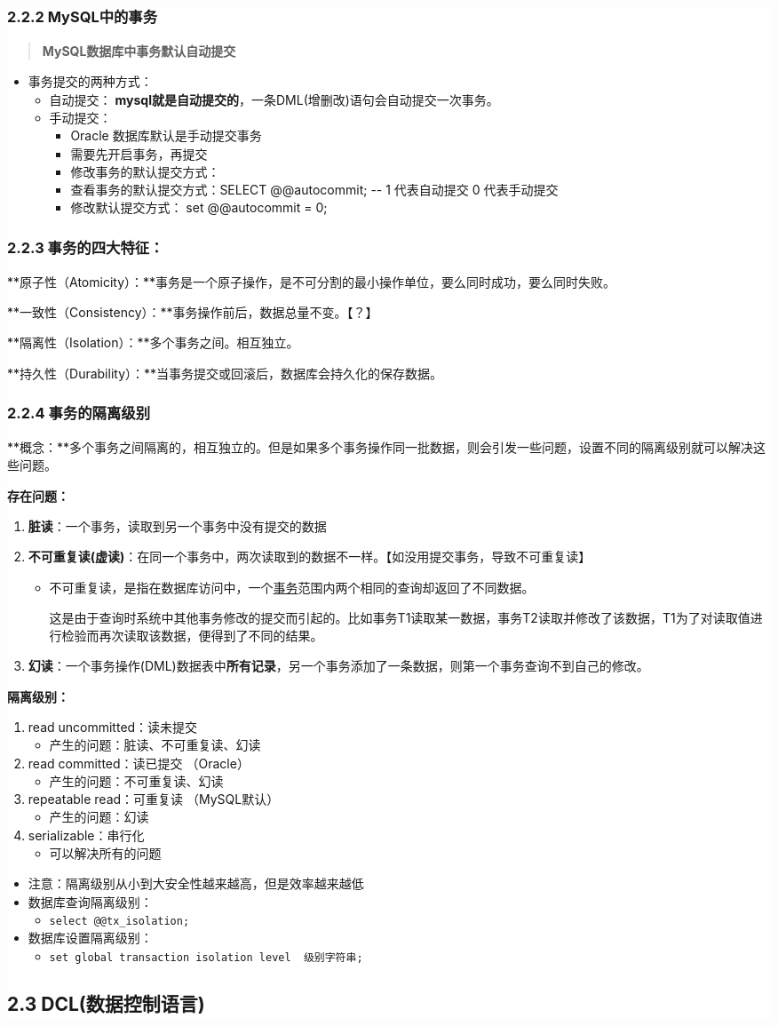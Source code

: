 ### 2.2.2 MySQL中的事务

> **MySQL数据库中事务默认自动提交**

- 事务提交的两种方式：
  - 自动提交： **mysql就是自动提交的**，一条DML(增删改)语句会自动提交一次事务。
  - 手动提交：
    -  Oracle 数据库默认是手动提交事务
    - 需要先开启事务，再提交
    -  修改事务的默认提交方式：
      - 查看事务的默认提交方式：SELECT @@autocommit; -- 1 代表自动提交  0 代表手动提交
      - 修改默认提交方式： set @@autocommit = 0;	

### 2.2.3 事务的四大特征：

**原子性（Atomicity）：**事务是一个原子操作，是不可分割的最小操作单位，要么同时成功，要么同时失败。

**一致性（Consistency）：**事务操作前后，数据总量不变。【？】

**隔离性（Isolation）：**多个事务之间。相互独立。

**持久性（Durability）：**当事务提交或回滚后，数据库会持久化的保存数据。

### 2.2.4 事务的隔离级别

**概念：**多个事务之间隔离的，相互独立的。但是如果多个事务操作同一批数据，则会引发一些问题，设置不同的隔离级别就可以解决这些问题。

**存在问题：**

1. **脏读**：一个事务，读取到另一个事务中没有提交的数据

2. **不可重复读(虚读)**：在同一个事务中，两次读取到的数据不一样。【如没用提交事务，导致不可重复读】

   - 不可重复读，是指在数据库访问中，一个[事务](https://baike.baidu.com/item/事务)范围内两个相同的查询却返回了不同数据。

     这是由于查询时系统中其他事务修改的提交而引起的。比如事务T1读取某一数据，事务T2读取并修改了该数据，T1为了对读取值进行检验而再次读取该数据，便得到了不同的结果。

3. **幻读**：一个事务操作(DML)数据表中**所有记录**，另一个事务添加了一条数据，则第一个事务查询不到自己的修改。

**隔离级别：**

1. read uncommitted：读未提交
	* 产生的问题：脏读、不可重复读、幻读
2. read committed：读已提交 （Oracle）
	* 产生的问题：不可重复读、幻读
3. repeatable read：可重复读 （MySQL默认）
	* 产生的问题：幻读
4. serializable：串行化
	* 可以解决所有的问题

* 注意：隔离级别从小到大安全性越来越高，但是效率越来越低
* 数据库查询隔离级别：
	* `select @@tx_isolation;`
* 数据库设置隔离级别：
	* `set global transaction isolation level  级别字符串;`

## 2.3 DCL(数据控制语言)

